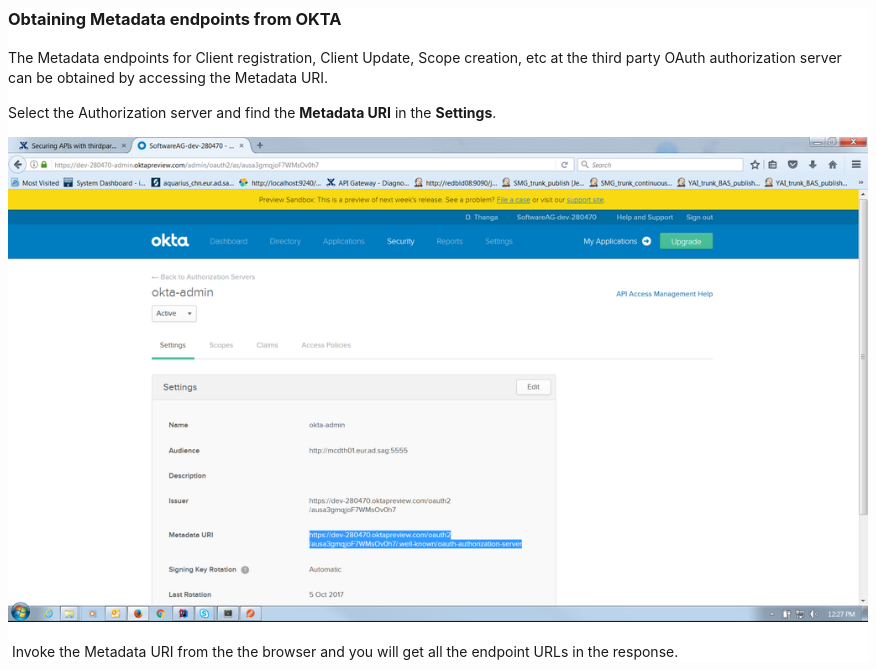 ### **Obtaining Metadata endpoints from OKTA**

The Metadata endpoints for Client registration, Client Update, Scope creation, etc at the third party OAuth authorization server can be obtained by accessing the Metadata URI.

Select the Authorization server and find the **Metadata URI** in the **Settings**. 

![](attachments/521242124/521242134.png)

 Invoke the Metadata URI from the the browser and you will get all the endpoint URLs in the response.
